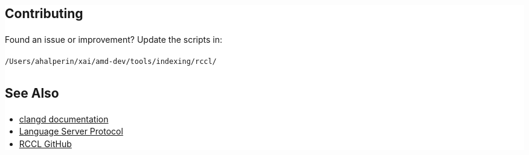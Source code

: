 ## Contributing

Found an issue or improvement? Update the scripts in:
```
/Users/ahalperin/xai/amd-dev/tools/indexing/rccl/
```

## See Also

- [clangd documentation](https://clangd.llvm.org/)
- [Language Server Protocol](https://microsoft.github.io/language-server-protocol/)
- [RCCL GitHub](https://github.com/ROCmSoftwarePlatform/rccl)

